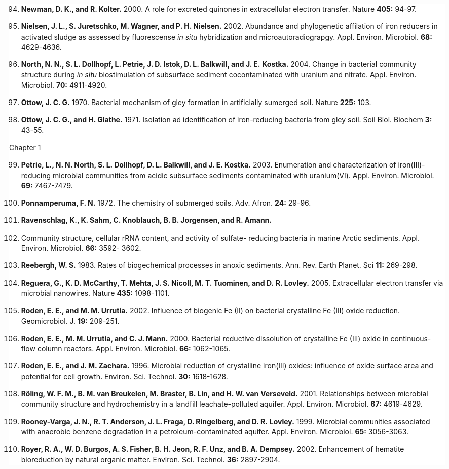 94. **Newman, D. K., and R. Kolter.** 2000. A role for excreted quinones in     extracellular electron transfer. Nature **405:** 94-97. 

95. **Nielsen, J. L., S. Juretschko, M. Wagner, and P. H. Nielsen.** 2002. Abundance     and phylogenetic affilation of iron reducers in activated sludge as assessed by     fluorescense _in situ_ hybridization and microautoradiograpgy. Appl. Environ.     Microbiol. **68:** 4629-4636. 

96. **North, N. N., S. L. Dollhopf, L. Petrie, J. D. Istok, D. L. Balkwill, and J. E.**     **Kostka.** 2004. Change in bacterial community structure during _in situ_     biostimulation of subsurface sediment cocontaminated with uranium and nitrate.     Appl. Environ. Microbiol. **70:** 4911-4920. 

97. **Ottow, J. C. G.** 1970. Bacterial mechanism of gley formation in artificially     sumerged soil. Nature **225:** 103. 

98. **Ottow, J. C. G., and H. Glathe.** 1971. Isolation ad identification of iron-reducing     bacteria from gley soil. Soil Biol. Biochem **3:** 43-55. 


 Chapter 1 

99. **Petrie, L., N. N. North, S. L. Dollhopf, D. L. Balkwill, and J. E. Kostka.** 2003.     Enumeration and characterization of iron(III)-reducing microbial communities     from acidic subsurface sediments contaminated with uranium(VI). Appl. Environ.     Microbiol. **69:** 7467-7479. 

100. **Ponnamperuma, F. N.** 1972. The chemistry of submerged soils. Adv. Afron.     **24:** 29-96. 

101. **Ravenschlag, K., K. Sahm, C. Knoblauch, B. B. Jorgensen, and R. Amann.** 

2000. Community structure, cellular rRNA content, and activity of sulfate- reducing bacteria in marine Arctic sediments. Appl. Environ. Microbiol. **66:** 3592- 3602. 

102. **Reebergh, W. S.** 1983. Rates of biogechemical processes in anoxic sediments.     Ann. Rev. Earth Planet. Sci **11:** 269-298. 

103. **Reguera, G., K. D. McCarthy, T. Mehta, J. S. Nicoll, M. T. Tuominen, and D.**     **R. Lovley.** 2005. Extracellular electron transfer via microbial nanowires. Nature     **435:** 1098-1101. 

104. **Roden, E. E., and M. M. Urrutia.** 2002. Influence of biogenic Fe (II) on bacterial     crystalline Fe (III) oxide reduction. Geomicrobiol. J. **19:** 209-251. 

105. **Roden, E. E., M. M. Urrutia, and C. J. Mann.** 2000. Bacterial reductive     dissolution of crystalline Fe (III) oxide in continuous-flow column reactors. Appl.     Environ. Microbiol. **66:** 1062-1065. 

106. **Roden, E. E., and J. M. Zachara.** 1996. Microbial reduction of crystalline     iron(III) oxides: influence of oxide surface area and potential for cell growth.     Environ. Sci. Technol. **30:** 1618-1628. 

107. **Röling, W. F. M., B. M. van Breukelen, M. Braster, B. Lin, and H. W. van**     **Verseveld.** 2001. Relationships between microbial community structure and     hydrochemistry in a landfill leachate-polluted aquifer. Appl. Environ. Microbiol.     **67:** 4619-4629. 

108. **Rooney-Varga, J. N., R. T. Anderson, J. L. Fraga, D. Ringelberg, and D. R.**     **Lovley.** 1999. Microbial communities associated with anaerobic benzene     degradation in a petroleum-contaminated aquifer. Appl. Environ. Microbiol.     **65:** 3056-3063. 

109. **Royer, R. A., W. D. Burgos, A. S. Fisher, B. H. Jeon, R. F. Unz, and B. A.**     **Dempsey.** 2002. Enhancement of hematite bioreduction by natural organic matter.     Environ. Sci. Technol. **36:** 2897-2904. 
